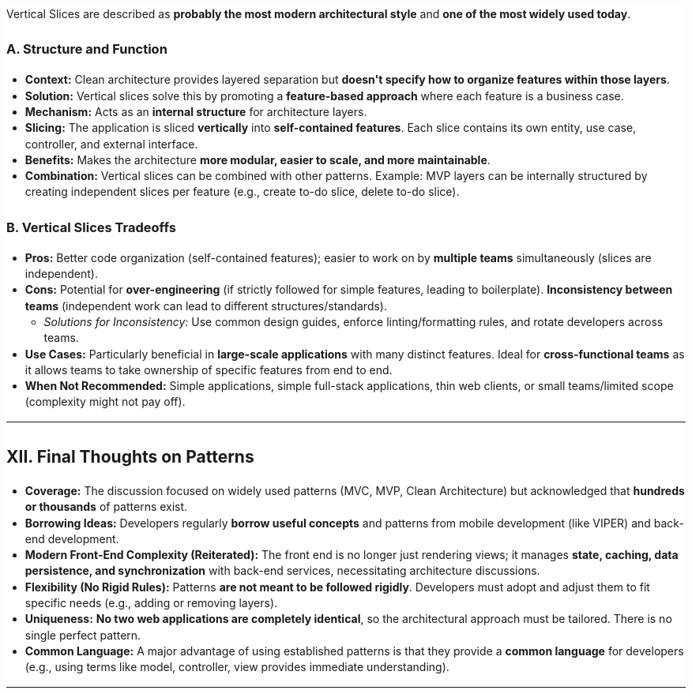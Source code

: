 Vertical Slices are described as **probably the most modern architectural style** and **one of the most widely used today**.

### A. Structure and Function

- **Context:** Clean architecture provides layered separation but **doesn't specify how to organize features within those layers**.
- **Solution:** Vertical slices solve this by promoting a **feature-based approach** where each feature is a business case.
- **Mechanism:** Acts as an **internal structure** for architecture layers.
- **Slicing:** The application is sliced **vertically** into **self-contained features**. Each slice contains its own entity, use case, controller, and external interface.
- **Benefits:** Makes the architecture **more modular, easier to scale, and more maintainable**.
- **Combination:** Vertical slices can be combined with other patterns. Example: MVP layers can be internally structured by creating independent slices per feature (e.g., create to-do slice, delete to-do slice).

### B. Vertical Slices Tradeoffs

- **Pros:** Better code organization (self-contained features); easier to work on by **multiple teams** simultaneously (slices are independent).
- **Cons:** Potential for **over-engineering** (if strictly followed for simple features, leading to boilerplate). **Inconsistency between teams** (independent work can lead to different structures/standards).
    - _Solutions for Inconsistency:_ Use common design guides, enforce linting/formatting rules, and rotate developers across teams.
- **Use Cases:** Particularly beneficial in **large-scale applications** with many distinct features. Ideal for **cross-functional teams** as it allows teams to take ownership of specific features from end to end.
- **When Not Recommended:** Simple applications, simple full-stack applications, thin web clients, or small teams/limited scope (complexity might not pay off).

---

## XII. Final Thoughts on Patterns

- **Coverage:** The discussion focused on widely used patterns (MVC, MVP, Clean Architecture) but acknowledged that **hundreds or thousands** of patterns exist.
- **Borrowing Ideas:** Developers regularly **borrow useful concepts** and patterns from mobile development (like VIPER) and back-end development.
- **Modern Front-End Complexity (Reiterated):** The front end is no longer just rendering views; it manages **state, caching, data persistence, and synchronization** with back-end services, necessitating architecture discussions.
- **Flexibility (No Rigid Rules):** Patterns **are not meant to be followed rigidly**. Developers must adopt and adjust them to fit specific needs (e.g., adding or removing layers).
- **Uniqueness:** **No two web applications are completely identical**, so the architectural approach must be tailored. There is no single perfect pattern.
- **Common Language:** A major advantage of using established patterns is that they provide a **common language** for developers (e.g., using terms like model, controller, view provides immediate understanding).

--------------------------------------------------------------------------